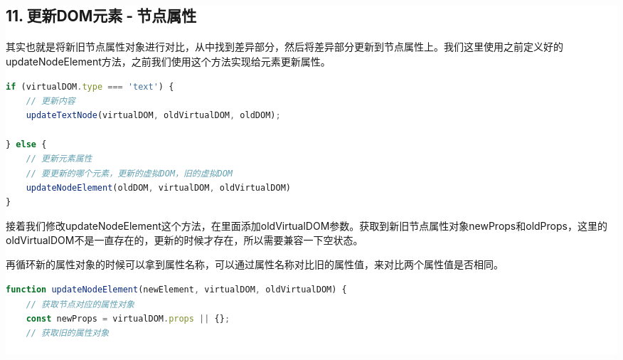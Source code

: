 ## 11. 更新DOM元素 - 节点属性

其实也就是将新旧节点属性对象进行对比，从中找到差异部分，然后将差异部分更新到节点属性上。我们这里使用之前定义好的updateNodeElement方法，之前我们使用这个方法实现给元素更新属性。

```js
if (virtualDOM.type === 'text') {
    // 更新内容
    updateTextNode(virtualDOM, oldVirtualDOM, oldDOM);

} else {
    // 更新元素属性
    // 要更新的哪个元素，更新的虚拟DOM，旧的虚拟DOM
    updateNodeElement(oldDOM, virtualDOM, oldVirtualDOM)
}
```

接着我们修改updateNodeElement这个方法，在里面添加oldVirtualDOM参数。获取到新旧节点属性对象newProps和oldProps，这里的oldVirtualDOM不是一直存在的，更新的时候才存在，所以需要兼容一下空状态。

再循环新的属性对象的时候可以拿到属性名称，可以通过属性名称对比旧的属性值，来对比两个属性值是否相同。

```js
function updateNodeElement(newElement, virtualDOM, oldVirtualDOM) {
    // 获取节点对应的属性对象
    const newProps = virtualDOM.props || {};
    // 获取旧的属性对象
 
